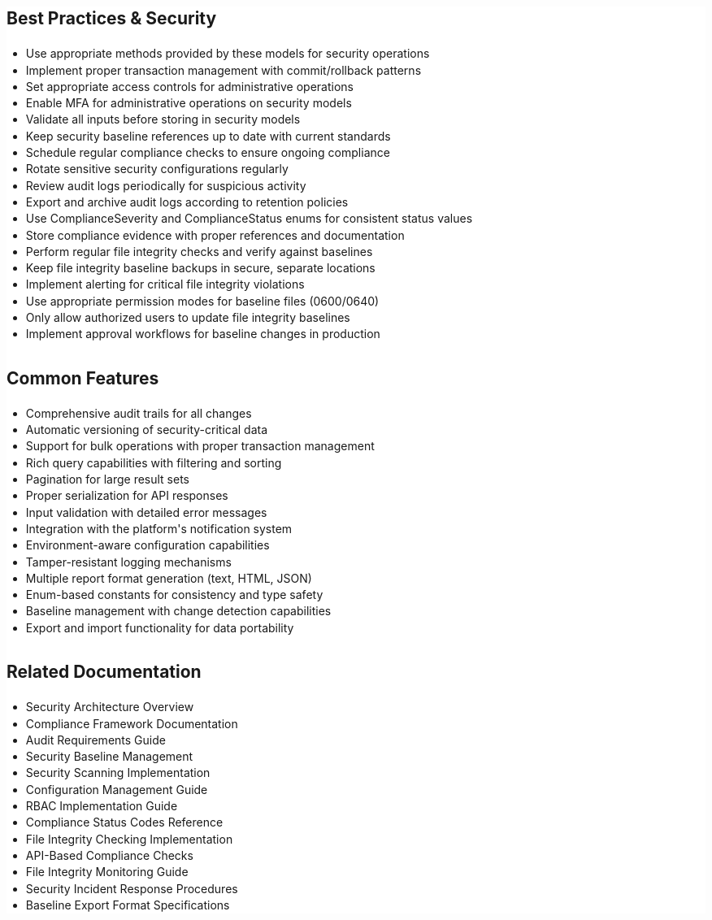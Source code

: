## Best Practices & Security

- Use appropriate methods provided by these models for security operations
- Implement proper transaction management with commit/rollback patterns
- Set appropriate access controls for administrative operations
- Enable MFA for administrative operations on security models
- Validate all inputs before storing in security models
- Keep security baseline references up to date with current standards
- Schedule regular compliance checks to ensure ongoing compliance
- Rotate sensitive security configurations regularly
- Review audit logs periodically for suspicious activity
- Export and archive audit logs according to retention policies
- Use ComplianceSeverity and ComplianceStatus enums for consistent status values
- Store compliance evidence with proper references and documentation
- Perform regular file integrity checks and verify against baselines
- Keep file integrity baseline backups in secure, separate locations
- Implement alerting for critical file integrity violations
- Use appropriate permission modes for baseline files (0600/0640)
- Only allow authorized users to update file integrity baselines
- Implement approval workflows for baseline changes in production

## Common Features

- Comprehensive audit trails for all changes
- Automatic versioning of security-critical data
- Support for bulk operations with proper transaction management
- Rich query capabilities with filtering and sorting
- Pagination for large result sets
- Proper serialization for API responses
- Input validation with detailed error messages
- Integration with the platform's notification system
- Environment-aware configuration capabilities
- Tamper-resistant logging mechanisms
- Multiple report format generation (text, HTML, JSON)
- Enum-based constants for consistency and type safety
- Baseline management with change detection capabilities
- Export and import functionality for data portability

## Related Documentation

- Security Architecture Overview
- Compliance Framework Documentation
- Audit Requirements Guide
- Security Baseline Management
- Security Scanning Implementation
- Configuration Management Guide
- RBAC Implementation Guide
- Compliance Status Codes Reference
- File Integrity Checking Implementation
- API-Based Compliance Checks
- File Integrity Monitoring Guide
- Security Incident Response Procedures
- Baseline Export Format Specifications
